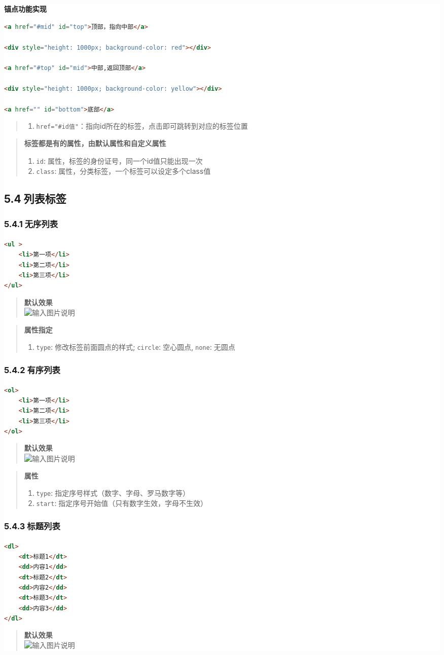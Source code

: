 **锚点功能实现**
```html
<a href="#mid" id="top">顶部，指向中部</a>

<div style="height: 1000px; background-color: red"></div>

<a href="#top" id="mid">中部,返回顶部</a>

<div style="height: 1000px; background-color: yellow"></div>

<a href="" id="bottom">底部</a>
```
> 1. `href="#id值"`：指向id所在的标签，点击即可跳转到对应的标签位置

> **标签都是有的属性，由默认属性和自定义属性**
> 1. `id`: 属性，标签的身份证号，同一个id值只能出现一次
> 2. `class`: 属性，分类标签，一个标签可以设定多个class值

## 5.4 列表标签
### 5.4.1 无序列表
```html
<ul >
    <li>第一项</li>
    <li>第二项</li>
    <li>第三项</li>
</ul>
```
>  **默认效果** <br>
> ![输入图片说明](https://images.gitee.com/uploads/images/2020/1129/192324_98d0183b_7841459.png "屏幕截图.png")

> **属性指定**
> 1. `type`: 修改标签前面圆点的样式; `circle`: 空心圆点, `none`: 无圆点

### 5.4.2 有序列表
```html
<ol>
    <li>第一项</li>
    <li>第二项</li>
    <li>第三项</li>
</ol>
```
> **默认效果**<br>
> ![输入图片说明](https://images.gitee.com/uploads/images/2020/1129/192308_7676e59a_7841459.png "屏幕截图.png")

> **属性**
> 1. `type`: 指定序号样式（数字、字母、罗马数字等）
> 2. `start`: 指定序号开始值（只有数字生效，字母不生效）

### 5.4.3 标题列表
```html
<dl>
    <dt>标题1</dt>
    <dd>内容1</dd>
    <dt>标题2</dt>
    <dd>内容2</dd>
    <dt>标题3</dt>
    <dd>内容3</dd>
</dl>
```
> **默认效果**<br>
> ![输入图片说明](https://images.gitee.com/uploads/images/2020/1129/192801_c23341f7_7841459.png "屏幕截图.png")
